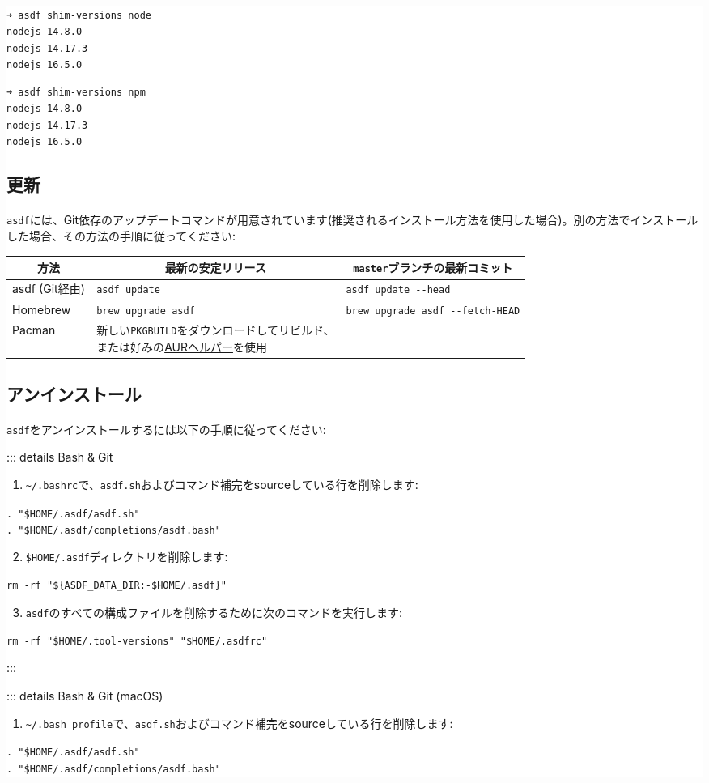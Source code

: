 ```shell
➜ asdf shim-versions node
nodejs 14.8.0
nodejs 14.17.3
nodejs 16.5.0
```

```shell
➜ asdf shim-versions npm
nodejs 14.8.0
nodejs 14.17.3
nodejs 16.5.0
```

## 更新

`asdf`には、Git依存のアップデートコマンドが用意されています(推奨されるインストール方法を使用した場合)。別の方法でインストールした場合、その方法の手順に従ってください:

| 方法           | 最新の安定リリース                                                                                                                 | `master`ブランチの最新コミット   |
| -------------- | ---------------------------------------------------------------------------------------------------------------------------------- | -------------------------------- |
| asdf (Git経由) | `asdf update`                                                                                                                      | `asdf update --head`             |
| Homebrew       | `brew upgrade asdf`                                                                                                                | `brew upgrade asdf --fetch-HEAD` |
| Pacman         | 新しい`PKGBUILD`をダウンロードしてリビルド、<br/>または好みの[AURヘルパー](https://wiki.archlinux.org/index.php/AUR_helpers)を使用 |                                  |

## アンインストール

`asdf`をアンインストールするには以下の手順に従ってください:

::: details Bash & Git

1. `~/.bashrc`で、`asdf.sh`およびコマンド補完をsourceしている行を削除します:

```shell
. "$HOME/.asdf/asdf.sh"
. "$HOME/.asdf/completions/asdf.bash"
```

2. `$HOME/.asdf`ディレクトリを削除します:

```shell
rm -rf "${ASDF_DATA_DIR:-$HOME/.asdf}"
```

3. `asdf`のすべての構成ファイルを削除するために次のコマンドを実行します:

```shell
rm -rf "$HOME/.tool-versions" "$HOME/.asdfrc"
```

:::

::: details Bash & Git (macOS)

1. `~/.bash_profile`で、`asdf.sh`およびコマンド補完をsourceしている行を削除します:

```shell
. "$HOME/.asdf/asdf.sh"
. "$HOME/.asdf/completions/asdf.bash"
```

